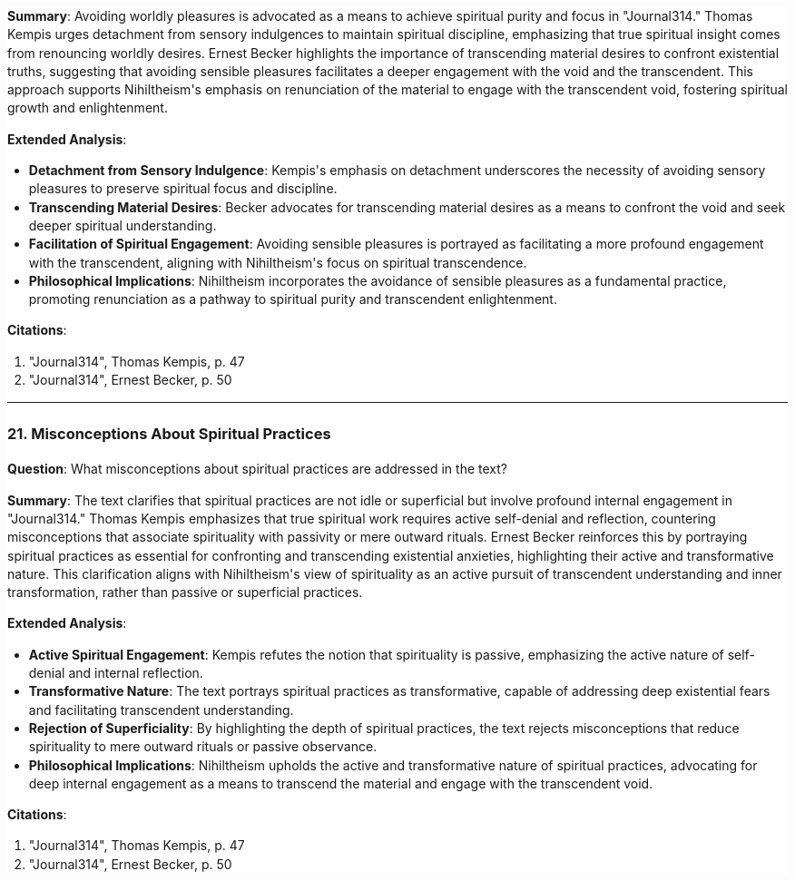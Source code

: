 **Summary**: Avoiding worldly pleasures is advocated as a means to achieve spiritual purity and focus in "Journal314." Thomas Kempis urges detachment from sensory indulgences to maintain spiritual discipline, emphasizing that true spiritual insight comes from renouncing worldly desires. Ernest Becker highlights the importance of transcending material desires to confront existential truths, suggesting that avoiding sensible pleasures facilitates a deeper engagement with the void and the transcendent. This approach supports Nihiltheism's emphasis on renunciation of the material to engage with the transcendent void, fostering spiritual growth and enlightenment.

**Extended Analysis**:

- **Detachment from Sensory Indulgence**: Kempis's emphasis on detachment underscores the necessity of avoiding sensory pleasures to preserve spiritual focus and discipline.
- **Transcending Material Desires**: Becker advocates for transcending material desires as a means to confront the void and seek deeper spiritual understanding.
- **Facilitation of Spiritual Engagement**: Avoiding sensible pleasures is portrayed as facilitating a more profound engagement with the transcendent, aligning with Nihiltheism's focus on spiritual transcendence.
- **Philosophical Implications**: Nihiltheism incorporates the avoidance of sensible pleasures as a fundamental practice, promoting renunciation as a pathway to spiritual purity and transcendent enlightenment.

**Citations**:

1. "Journal314", Thomas Kempis, p. 47
2. "Journal314", Ernest Becker, p. 50

* * *

### 21\. Misconceptions About Spiritual Practices

**Question**: What misconceptions about spiritual practices are addressed in the text?

**Summary**: The text clarifies that spiritual practices are not idle or superficial but involve profound internal engagement in "Journal314." Thomas Kempis emphasizes that true spiritual work requires active self-denial and reflection, countering misconceptions that associate spirituality with passivity or mere outward rituals. Ernest Becker reinforces this by portraying spiritual practices as essential for confronting and transcending existential anxieties, highlighting their active and transformative nature. This clarification aligns with Nihiltheism's view of spirituality as an active pursuit of transcendent understanding and inner transformation, rather than passive or superficial practices.

**Extended Analysis**:

- **Active Spiritual Engagement**: Kempis refutes the notion that spirituality is passive, emphasizing the active nature of self-denial and internal reflection.
- **Transformative Nature**: The text portrays spiritual practices as transformative, capable of addressing deep existential fears and facilitating transcendent understanding.
- **Rejection of Superficiality**: By highlighting the depth of spiritual practices, the text rejects misconceptions that reduce spirituality to mere outward rituals or passive observance.
- **Philosophical Implications**: Nihiltheism upholds the active and transformative nature of spiritual practices, advocating for deep internal engagement as a means to transcend the material and engage with the transcendent void.

**Citations**:

1. "Journal314", Thomas Kempis, p. 47
2. "Journal314", Ernest Becker, p. 50
